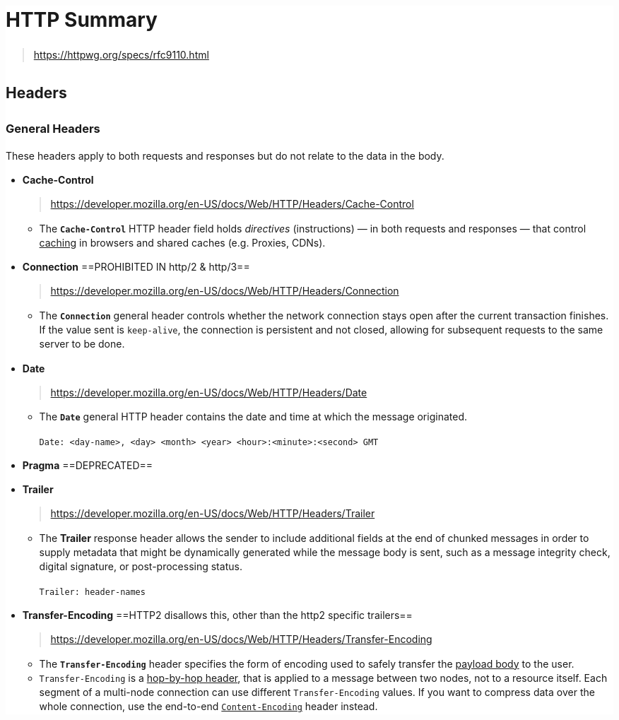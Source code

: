 

# HTTP Summary

> https://httpwg.org/specs/rfc9110.html

## Headers

### General Headers

These headers apply to both requests and responses but do not relate to the data in the body. 

- **Cache-Control**

  > https://developer.mozilla.org/en-US/docs/Web/HTTP/Headers/Cache-Control

  - The **`Cache-Control`** HTTP header field holds *directives* (instructions) — in both requests and responses — that control [caching](https://developer.mozilla.org/en-US/docs/Web/HTTP/Caching) in browsers and shared caches (e.g. Proxies, CDNs).

- **Connection** ==PROHIBITED IN http/2 & http/3==

  > https://developer.mozilla.org/en-US/docs/Web/HTTP/Headers/Connection

  - The **`Connection`** general header controls whether the network connection stays open after the current transaction finishes. If the value sent is `keep-alive`, the connection is persistent and not closed, allowing for subsequent requests to the same server to be done.

- **Date**

  > https://developer.mozilla.org/en-US/docs/Web/HTTP/Headers/Date

  - The **`Date`** general HTTP header contains the date and time at which the message originated.

    ```http
    Date: <day-name>, <day> <month> <year> <hour>:<minute>:<second> GMT
    ```

- **Pragma** ==DEPRECATED== 

- **Trailer**

  > https://developer.mozilla.org/en-US/docs/Web/HTTP/Headers/Trailer

  - The **Trailer** response header allows the sender to include additional fields at the end of chunked messages in order to supply metadata that might be dynamically generated while the message body is sent, such as a message integrity check, digital signature, or post-processing status.

    ```http
    Trailer: header-names
    ```

- **Transfer-Encoding** ==HTTP2 disallows this, other than the http2 specific trailers== 

  > https://developer.mozilla.org/en-US/docs/Web/HTTP/Headers/Transfer-Encoding

  - The **`Transfer-Encoding`** header specifies the form of encoding used to safely transfer the [payload body](https://developer.mozilla.org/en-US/docs/Glossary/Payload_body) to the user.
  - `Transfer-Encoding` is a [hop-by-hop header](https://developer.mozilla.org/en-US/docs/Web/HTTP/Headers#hop-by-hop_headers), that is applied to a message between two nodes, not to a resource itself. Each segment of a multi-node connection can use different `Transfer-Encoding` values. If you want to compress data over the whole connection, use the end-to-end [`Content-Encoding`](https://developer.mozilla.org/en-US/docs/Web/HTTP/Headers/Content-Encoding) header instead.
